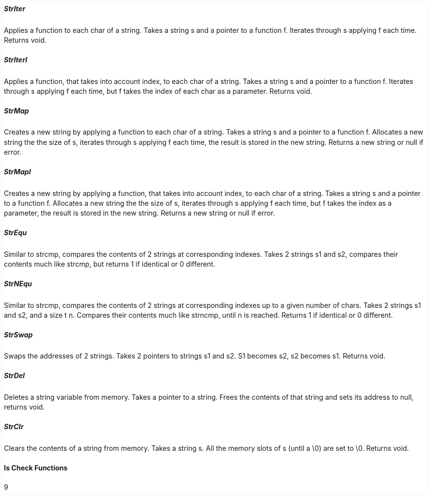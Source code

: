 ##### StrIter
Applies a function to each char of a string.
Takes a string s and a pointer to a function f. Iterates through s applying
f each time. Returns void.

##### StrIterI
Applies a function, that takes into account index, to each char of a string.
Takes a string s and a pointer to a function f. Iterates through s applying
f each time, but f takes the index of each char as a parameter. Returns void.

##### StrMap
Creates a new string by applying a function to each char of a string.
Takes a string s and a pointer to a function f. Allocates a new string the
the size of s, iterates through s applying f each time, the result is stored
in the new string. Returns a new string or null if error.

##### StrMapI
Creates a new string by applying a function, that takes into account index,
to each char of a string.
Takes a string s and a pointer to a function f. Allocates a new string the
the size of s, iterates through s applying f each time, but f takes the index
as a parameter, the result is stored in the new string. Returns a new string
or null if error.

##### StrEqu
Similar to strcmp, compares the contents of 2 strings at corresponding indexes.
Takes 2 strings s1 and s2, compares their contents much like strcmp, but
returns 1 if identical or 0 different.

##### StrNEqu
Similar to strcmp, compares the contents of 2 strings at corresponding indexes
up to a given number of chars.
Takes 2 strings s1 and s2, and a size t n. Compares their contents much like
strncmp, until n is reached. Returns 1 if identical or 0 different.

##### StrSwap
Swaps the addresses of 2 strings.
Takes 2 pointers to strings s1 and s2. S1 becomes s2, s2 becomes s1.
Returns void.

##### StrDel
Deletes a string variable from memory.
Takes a pointer to a string. Frees the contents of that string and sets
its address to null, returns void.

##### StrClr
Clears the contents of a string from memory.
Takes a string s. All the memory slots of s (until a \0) are set to \0.
Returns void.



#### Is Check Functions
9
